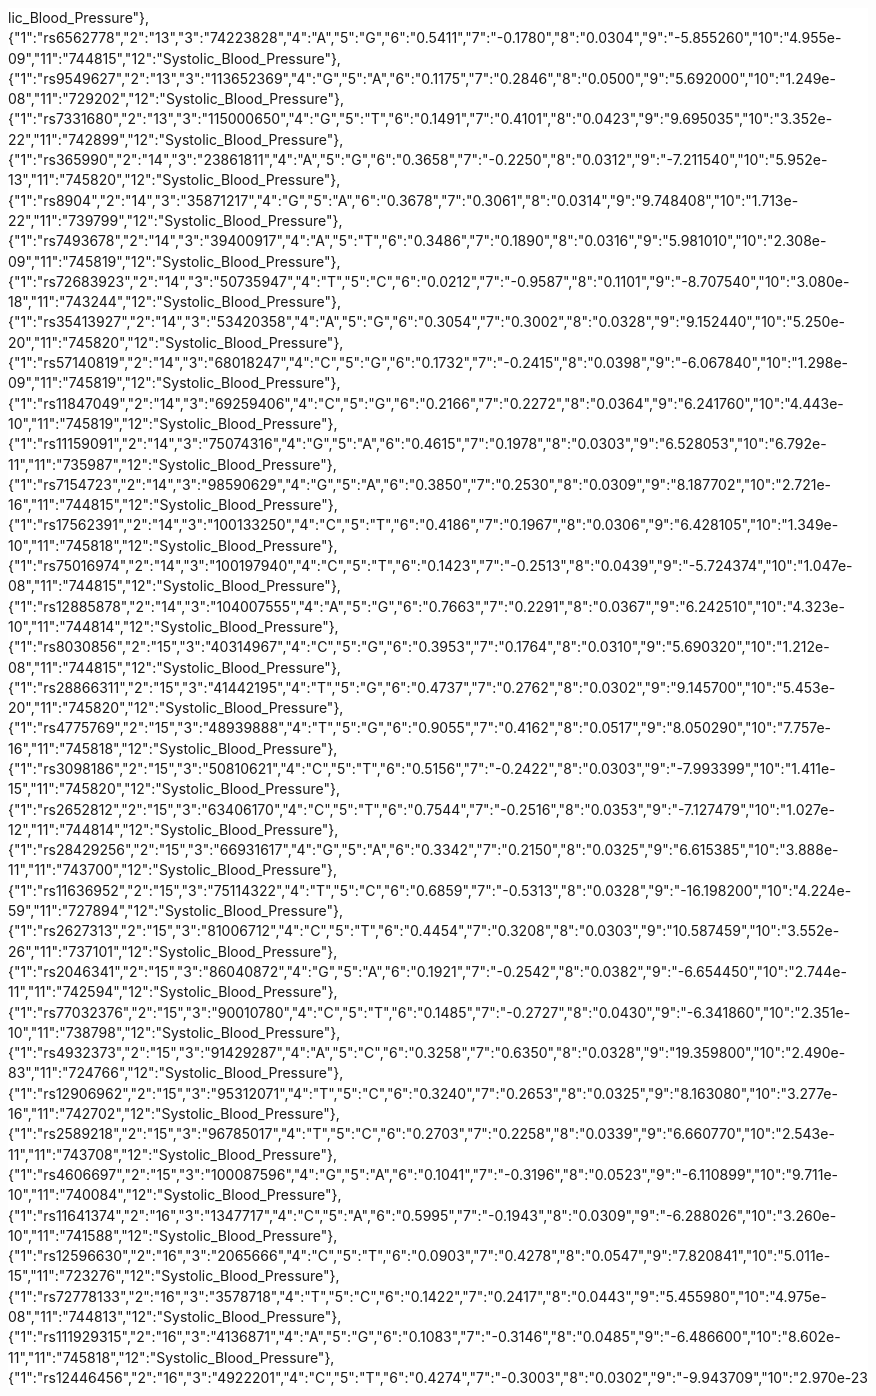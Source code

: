 lic_Blood_Pressure"},{"1":"rs6562778","2":"13","3":"74223828","4":"A","5":"G","6":"0.5411","7":"-0.1780","8":"0.0304","9":"-5.855260","10":"4.955e-09","11":"744815","12":"Systolic_Blood_Pressure"},{"1":"rs9549627","2":"13","3":"113652369","4":"G","5":"A","6":"0.1175","7":"0.2846","8":"0.0500","9":"5.692000","10":"1.249e-08","11":"729202","12":"Systolic_Blood_Pressure"},{"1":"rs7331680","2":"13","3":"115000650","4":"G","5":"T","6":"0.1491","7":"0.4101","8":"0.0423","9":"9.695035","10":"3.352e-22","11":"742899","12":"Systolic_Blood_Pressure"},{"1":"rs365990","2":"14","3":"23861811","4":"A","5":"G","6":"0.3658","7":"-0.2250","8":"0.0312","9":"-7.211540","10":"5.952e-13","11":"745820","12":"Systolic_Blood_Pressure"},{"1":"rs8904","2":"14","3":"35871217","4":"G","5":"A","6":"0.3678","7":"0.3061","8":"0.0314","9":"9.748408","10":"1.713e-22","11":"739799","12":"Systolic_Blood_Pressure"},{"1":"rs7493678","2":"14","3":"39400917","4":"A","5":"T","6":"0.3486","7":"0.1890","8":"0.0316","9":"5.981010","10":"2.308e-09","11":"745819","12":"Systolic_Blood_Pressure"},{"1":"rs72683923","2":"14","3":"50735947","4":"T","5":"C","6":"0.0212","7":"-0.9587","8":"0.1101","9":"-8.707540","10":"3.080e-18","11":"743244","12":"Systolic_Blood_Pressure"},{"1":"rs35413927","2":"14","3":"53420358","4":"A","5":"G","6":"0.3054","7":"0.3002","8":"0.0328","9":"9.152440","10":"5.250e-20","11":"745820","12":"Systolic_Blood_Pressure"},{"1":"rs57140819","2":"14","3":"68018247","4":"C","5":"G","6":"0.1732","7":"-0.2415","8":"0.0398","9":"-6.067840","10":"1.298e-09","11":"745819","12":"Systolic_Blood_Pressure"},{"1":"rs11847049","2":"14","3":"69259406","4":"C","5":"G","6":"0.2166","7":"0.2272","8":"0.0364","9":"6.241760","10":"4.443e-10","11":"745819","12":"Systolic_Blood_Pressure"},{"1":"rs11159091","2":"14","3":"75074316","4":"G","5":"A","6":"0.4615","7":"0.1978","8":"0.0303","9":"6.528053","10":"6.792e-11","11":"735987","12":"Systolic_Blood_Pressure"},{"1":"rs7154723","2":"14","3":"98590629","4":"G","5":"A","6":"0.3850","7":"0.2530","8":"0.0309","9":"8.187702","10":"2.721e-16","11":"744815","12":"Systolic_Blood_Pressure"},{"1":"rs17562391","2":"14","3":"100133250","4":"C","5":"T","6":"0.4186","7":"0.1967","8":"0.0306","9":"6.428105","10":"1.349e-10","11":"745818","12":"Systolic_Blood_Pressure"},{"1":"rs75016974","2":"14","3":"100197940","4":"C","5":"T","6":"0.1423","7":"-0.2513","8":"0.0439","9":"-5.724374","10":"1.047e-08","11":"744815","12":"Systolic_Blood_Pressure"},{"1":"rs12885878","2":"14","3":"104007555","4":"A","5":"G","6":"0.7663","7":"0.2291","8":"0.0367","9":"6.242510","10":"4.323e-10","11":"744814","12":"Systolic_Blood_Pressure"},{"1":"rs8030856","2":"15","3":"40314967","4":"C","5":"G","6":"0.3953","7":"0.1764","8":"0.0310","9":"5.690320","10":"1.212e-08","11":"744815","12":"Systolic_Blood_Pressure"},{"1":"rs28866311","2":"15","3":"41442195","4":"T","5":"G","6":"0.4737","7":"0.2762","8":"0.0302","9":"9.145700","10":"5.453e-20","11":"745820","12":"Systolic_Blood_Pressure"},{"1":"rs4775769","2":"15","3":"48939888","4":"T","5":"G","6":"0.9055","7":"0.4162","8":"0.0517","9":"8.050290","10":"7.757e-16","11":"745818","12":"Systolic_Blood_Pressure"},{"1":"rs3098186","2":"15","3":"50810621","4":"C","5":"T","6":"0.5156","7":"-0.2422","8":"0.0303","9":"-7.993399","10":"1.411e-15","11":"745820","12":"Systolic_Blood_Pressure"},{"1":"rs2652812","2":"15","3":"63406170","4":"C","5":"T","6":"0.7544","7":"-0.2516","8":"0.0353","9":"-7.127479","10":"1.027e-12","11":"744814","12":"Systolic_Blood_Pressure"},{"1":"rs28429256","2":"15","3":"66931617","4":"G","5":"A","6":"0.3342","7":"0.2150","8":"0.0325","9":"6.615385","10":"3.888e-11","11":"743700","12":"Systolic_Blood_Pressure"},{"1":"rs11636952","2":"15","3":"75114322","4":"T","5":"C","6":"0.6859","7":"-0.5313","8":"0.0328","9":"-16.198200","10":"4.224e-59","11":"727894","12":"Systolic_Blood_Pressure"},{"1":"rs2627313","2":"15","3":"81006712","4":"C","5":"T","6":"0.4454","7":"0.3208","8":"0.0303","9":"10.587459","10":"3.552e-26","11":"737101","12":"Systolic_Blood_Pressure"},{"1":"rs2046341","2":"15","3":"86040872","4":"G","5":"A","6":"0.1921","7":"-0.2542","8":"0.0382","9":"-6.654450","10":"2.744e-11","11":"742594","12":"Systolic_Blood_Pressure"},{"1":"rs77032376","2":"15","3":"90010780","4":"C","5":"T","6":"0.1485","7":"-0.2727","8":"0.0430","9":"-6.341860","10":"2.351e-10","11":"738798","12":"Systolic_Blood_Pressure"},{"1":"rs4932373","2":"15","3":"91429287","4":"A","5":"C","6":"0.3258","7":"0.6350","8":"0.0328","9":"19.359800","10":"2.490e-83","11":"724766","12":"Systolic_Blood_Pressure"},{"1":"rs12906962","2":"15","3":"95312071","4":"T","5":"C","6":"0.3240","7":"0.2653","8":"0.0325","9":"8.163080","10":"3.277e-16","11":"742702","12":"Systolic_Blood_Pressure"},{"1":"rs2589218","2":"15","3":"96785017","4":"T","5":"C","6":"0.2703","7":"0.2258","8":"0.0339","9":"6.660770","10":"2.543e-11","11":"743708","12":"Systolic_Blood_Pressure"},{"1":"rs4606697","2":"15","3":"100087596","4":"G","5":"A","6":"0.1041","7":"-0.3196","8":"0.0523","9":"-6.110899","10":"9.711e-10","11":"740084","12":"Systolic_Blood_Pressure"},{"1":"rs11641374","2":"16","3":"1347717","4":"C","5":"A","6":"0.5995","7":"-0.1943","8":"0.0309","9":"-6.288026","10":"3.260e-10","11":"741588","12":"Systolic_Blood_Pressure"},{"1":"rs12596630","2":"16","3":"2065666","4":"C","5":"T","6":"0.0903","7":"0.4278","8":"0.0547","9":"7.820841","10":"5.011e-15","11":"723276","12":"Systolic_Blood_Pressure"},{"1":"rs72778133","2":"16","3":"3578718","4":"T","5":"C","6":"0.1422","7":"0.2417","8":"0.0443","9":"5.455980","10":"4.975e-08","11":"744813","12":"Systolic_Blood_Pressure"},{"1":"rs111929315","2":"16","3":"4136871","4":"A","5":"G","6":"0.1083","7":"-0.3146","8":"0.0485","9":"-6.486600","10":"8.602e-11","11":"745818","12":"Systolic_Blood_Pressure"},{"1":"rs12446456","2":"16","3":"4922201","4":"C","5":"T","6":"0.4274","7":"-0.3003","8":"0.0302","9":"-9.943709","10":"2.970e-23